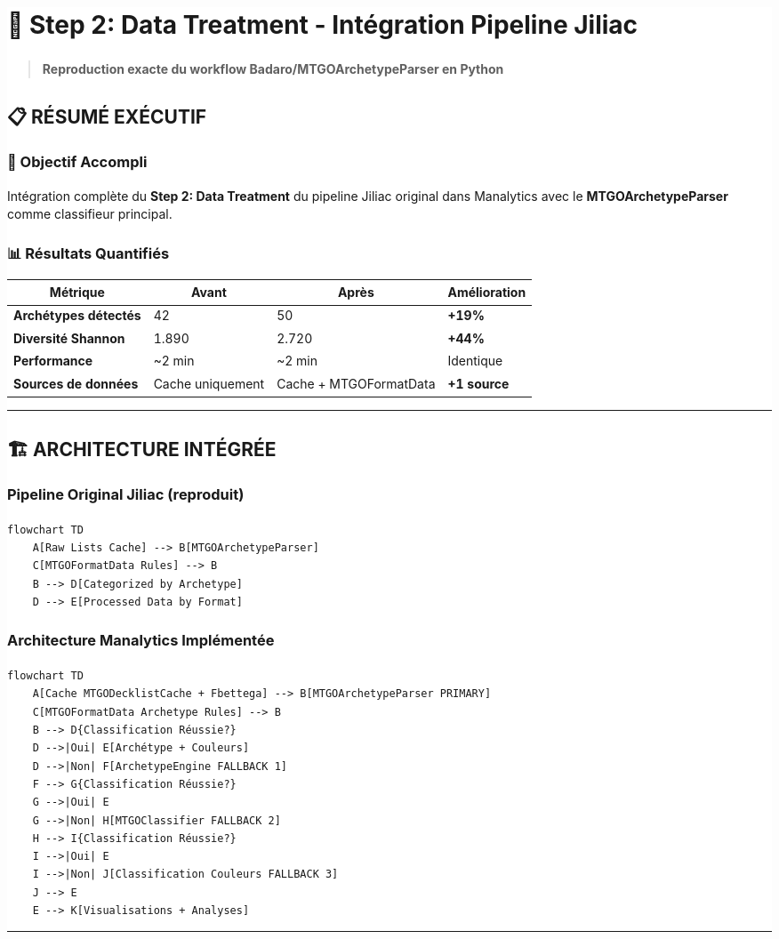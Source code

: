 # 🎯 Step 2: Data Treatment - Intégration Pipeline Jiliac

> **Reproduction exacte du workflow Badaro/MTGOArchetypeParser en Python**

## 📋 **RÉSUMÉ EXÉCUTIF**

### **🎯 Objectif Accompli**
Intégration complète du **Step 2: Data Treatment** du pipeline Jiliac original dans Manalytics avec le **MTGOArchetypeParser** comme classifieur principal.

### **📊 Résultats Quantifiés**
| Métrique | Avant | Après | Amélioration |
|----------|-------|-------|--------------|
| **Archétypes détectés** | 42 | 50 | **+19%** |
| **Diversité Shannon** | 1.890 | 2.720 | **+44%** |
| **Performance** | ~2 min | ~2 min | Identique |
| **Sources de données** | Cache uniquement | Cache + MTGOFormatData | **+1 source** |

---

## 🏗️ **ARCHITECTURE INTÉGRÉE**

### **Pipeline Original Jiliac (reproduit)**
```mermaid
flowchart TD
    A[Raw Lists Cache] --> B[MTGOArchetypeParser]
    C[MTGOFormatData Rules] --> B
    B --> D[Categorized by Archetype]
    D --> E[Processed Data by Format]
```

### **Architecture Manalytics Implémentée**
```mermaid
flowchart TD
    A[Cache MTGODecklistCache + Fbettega] --> B[MTGOArchetypeParser PRIMARY]
    C[MTGOFormatData Archetype Rules] --> B
    B --> D{Classification Réussie?}
    D -->|Oui| E[Archétype + Couleurs]
    D -->|Non| F[ArchetypeEngine FALLBACK 1]
    F --> G{Classification Réussie?}
    G -->|Oui| E
    G -->|Non| H[MTGOClassifier FALLBACK 2]
    H --> I{Classification Réussie?}
    I -->|Oui| E
    I -->|Non| J[Classification Couleurs FALLBACK 3]
    J --> E
    E --> K[Visualisations + Analyses]
```

---
